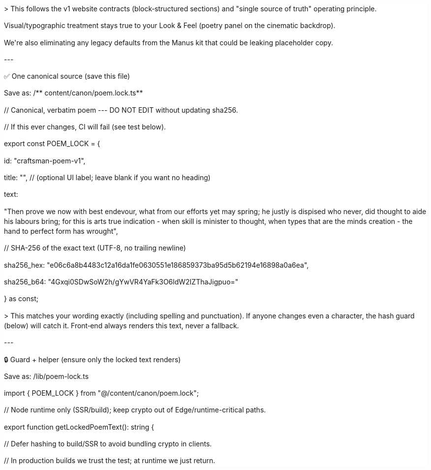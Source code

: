 \> This follows the v1 website contracts (block‑structured sections) and
"single source of truth" operating principle.

Visual/typographic treatment stays true to your Look & Feel (poetry
panel on the cinematic backdrop).

We're also eliminating any legacy defaults from the Manus kit that could
be leaking placeholder copy.

\-\--

✅ One canonical source (save this file)

Save as: /\*\* content/canon/poem.lock.ts\*\*

// Canonical, verbatim poem --- DO NOT EDIT without updating sha256.

// If this ever changes, CI will fail (see test below).

export const POEM\_LOCK = {

id: \"craftsman-poem-v1\",

title: \"\", // (optional UI label; leave blank if you want no heading)

text:

\"Then prove we now with best endevour, what from our efforts yet may
spring; he justly is dispised who never, did thought to aide his labours
bring; for this is arts true indication - when skill is minister to
thought, when types that are the minds creation - the hand to perfect
form has wrought\",

// SHA-256 of the exact text (UTF-8, no trailing newline)

sha256\_hex:
\"e06c6a8b4483c12a16da1fe0630551e186859373ba95d5b62194e16898a0a6ea\",

sha256\_b64: \"4Gxqi0SDwSoW2h/gYwVR4YaFk3O6ldW2IZThaJigpuo=\"

} as const;

\> This matches your wording exactly (including spelling and
punctuation). If anyone changes even a character, the hash guard (below)
will catch it. Front‑end always renders this text, never a fallback.

\-\--

🔒 Guard + helper (ensure only the locked text renders)

Save as: /lib/poem-lock.ts

import { POEM\_LOCK } from \"@/content/canon/poem.lock\";

// Node runtime only (SSR/build); keep crypto out of
Edge/runtime-critical paths.

export function getLockedPoemText(): string {

// Defer hashing to build/SSR to avoid bundling crypto in clients.

// In production builds we trust the test; at runtime we just return.
